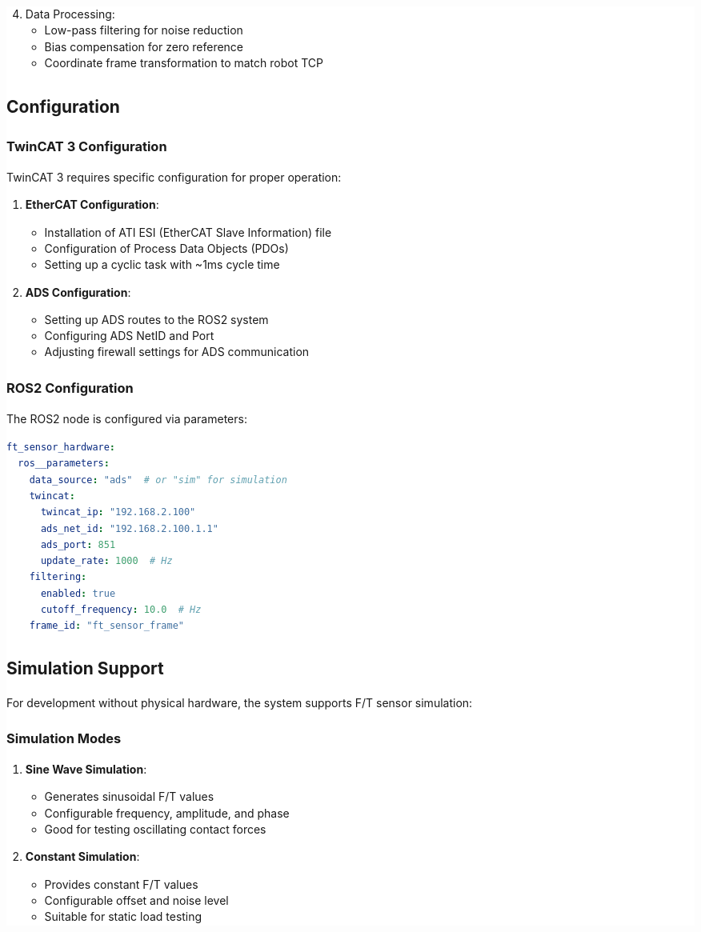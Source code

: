 4. Data Processing:
   - Low-pass filtering for noise reduction
   - Bias compensation for zero reference
   - Coordinate frame transformation to match robot TCP

## Configuration

### TwinCAT 3 Configuration

TwinCAT 3 requires specific configuration for proper operation:

1. **EtherCAT Configuration**:
   - Installation of ATI ESI (EtherCAT Slave Information) file
   - Configuration of Process Data Objects (PDOs)
   - Setting up a cyclic task with ~1ms cycle time

2. **ADS Configuration**:
   - Setting up ADS routes to the ROS2 system
   - Configuring ADS NetID and Port
   - Adjusting firewall settings for ADS communication

### ROS2 Configuration

The ROS2 node is configured via parameters:

```yaml
ft_sensor_hardware:
  ros__parameters:
    data_source: "ads"  # or "sim" for simulation
    twincat:
      twincat_ip: "192.168.2.100"
      ads_net_id: "192.168.2.100.1.1"
      ads_port: 851
      update_rate: 1000  # Hz
    filtering:
      enabled: true
      cutoff_frequency: 10.0  # Hz
    frame_id: "ft_sensor_frame"
```

## Simulation Support

For development without physical hardware, the system supports F/T sensor simulation:

### Simulation Modes

1. **Sine Wave Simulation**:
   - Generates sinusoidal F/T values
   - Configurable frequency, amplitude, and phase
   - Good for testing oscillating contact forces

2. **Constant Simulation**:
   - Provides constant F/T values
   - Configurable offset and noise level
   - Suitable for static load testing
